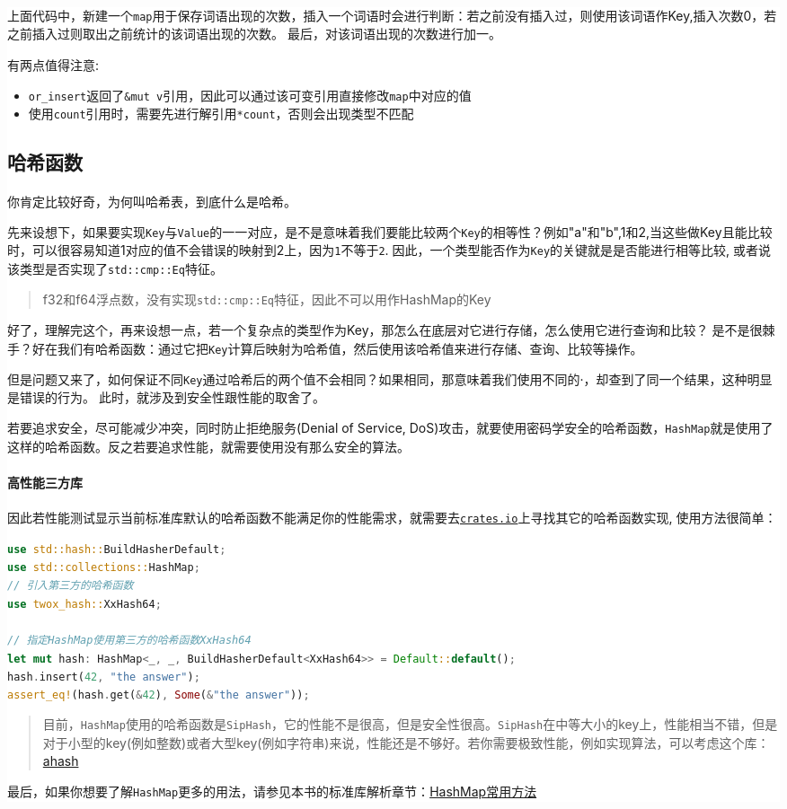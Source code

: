 
上面代码中，新建一个`map`用于保存词语出现的次数，插入一个词语时会进行判断：若之前没有插入过，则使用该词语作Key,插入次数0，若之前插入过则取出之前统计的该词语出现的次数。 最后，对该词语出现的次数进行加一。

有两点值得注意:
- `or_insert`返回了`&mut v`引用，因此可以通过该可变引用直接修改`map`中对应的值
- 使用`count`引用时，需要先进行解引用`*count`，否则会出现类型不匹配


## 哈希函数
你肯定比较好奇，为何叫哈希表，到底什么是哈希。

先来设想下，如果要实现`Key`与`Value`的一一对应，是不是意味着我们要能比较两个`Key`的相等性？例如"a"和"b",1和2,当这些做Key且能比较时，可以很容易知道1对应的值不会错误的映射到2上，因为`1`不等于`2`. 因此，一个类型能否作为`Key`的关键就是是否能进行相等比较, 或者说该类型是否实现了`std::cmp::Eq`特征。

> f32和f64浮点数，没有实现`std::cmp::Eq`特征，因此不可以用作HashMap的Key

好了，理解完这个，再来设想一点，若一个复杂点的类型作为Key，那怎么在底层对它进行存储，怎么使用它进行查询和比较？ 是不是很棘手？好在我们有哈希函数：通过它把`Key`计算后映射为哈希值，然后使用该哈希值来进行存储、查询、比较等操作。

但是问题又来了，如何保证不同`Key`通过哈希后的两个值不会相同？如果相同，那意味着我们使用不同的·，却查到了同一个结果，这种明显是错误的行为。
此时，就涉及到安全性跟性能的取舍了。

若要追求安全，尽可能减少冲突，同时防止拒绝服务(Denial of Service, DoS)攻击，就要使用密码学安全的哈希函数，`HashMap`就是使用了这样的哈希函数。反之若要追求性能，就需要使用没有那么安全的算法。

#### 高性能三方库
因此若性能测试显示当前标准库默认的哈希函数不能满足你的性能需求，就需要去[`crates.io`](https://crates.io)上寻找其它的哈希函数实现, 使用方法很简单：
```rust
use std::hash::BuildHasherDefault;
use std::collections::HashMap;
// 引入第三方的哈希函数
use twox_hash::XxHash64;

// 指定HashMap使用第三方的哈希函数XxHash64
let mut hash: HashMap<_, _, BuildHasherDefault<XxHash64>> = Default::default();
hash.insert(42, "the answer");
assert_eq!(hash.get(&42), Some(&"the answer"));
```

> 目前，`HashMap`使用的哈希函数是`SipHash`，它的性能不是很高，但是安全性很高。`SipHash`在中等大小的key上，性能相当不错，但是对于小型的key(例如整数)或者大型key(例如字符串)来说，性能还是不够好。若你需要极致性能，例如实现算法，可以考虑这个库：[ahash](https://github.com/tkaitchuck/ahash)

最后，如果你想要了解`HashMap`更多的用法，请参见本书的标准库解析章节：[HashMap常用方法](../../std/hashmap.md)